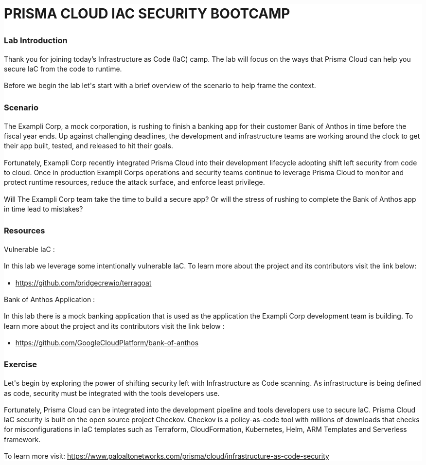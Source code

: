 # PRISMA CLOUD IAC SECURITY BOOTCAMP


### Lab Introduction

Thank you for joining today’s Infrastructure as Code (IaC) camp. The lab will focus on the ways
that Prisma Cloud can help you secure IaC from the code to runtime.

Before we begin the lab let's start with a brief overview of the scenario to help frame the
context.

### Scenario

The Exampli Corp, a mock corporation, is rushing to finish a banking app for
their customer Bank of Anthos in time before the fiscal year ends.
Up against challenging deadlines, the development and infrastructure teams are working
around the clock to get their app built, tested, and released to hit their goals.

Fortunately, Exampli Corp recently integrated Prisma Cloud into their development lifecycle
adopting shift left security from code to cloud. Once in production Exampli Corps operations
and security teams continue to leverage Prisma Cloud to monitor and protect runtime
resources, reduce the attack surface, and enforce least privilege.

Will The Exampli Corp team take the time to build a secure app? Or will the stress of rushing to complete the Bank of Anthos app in time lead to mistakes?

### Resources

Vulnerable IaC :

In this lab we leverage some intentionally vulnerable IaC. To learn more about the project and
its contributors visit the link below:

- https://github.com/bridgecrewio/terragoat

Bank of Anthos Application :

In this lab there is a mock banking application that is used as the application the Exampli Corp
development team is building. To learn more about the project and its contributors visit the link
below :

- https://github.com/GoogleCloudPlatform/bank-of-anthos

### Exercise

Let's begin by exploring the power of shifting security left with Infrastructure as Code scanning. As infrastructure is being defined as code, security must be integrated with the tools developers use.

Fortunately, Prisma Cloud can be integrated into the development pipeline and tools developers use to secure IaC. Prisma Cloud IaC security is built on the open source project Checkov. Checkov is a policy-as-code tool with millions of downloads that checks for misconfigurations in IaC templates such as Terraform, CloudFormation, Kubernetes, Helm, ARM Templates and Serverless framework.

To learn more visit: https://www.paloaltonetworks.com/prisma/cloud/infrastructure-as-code-security
